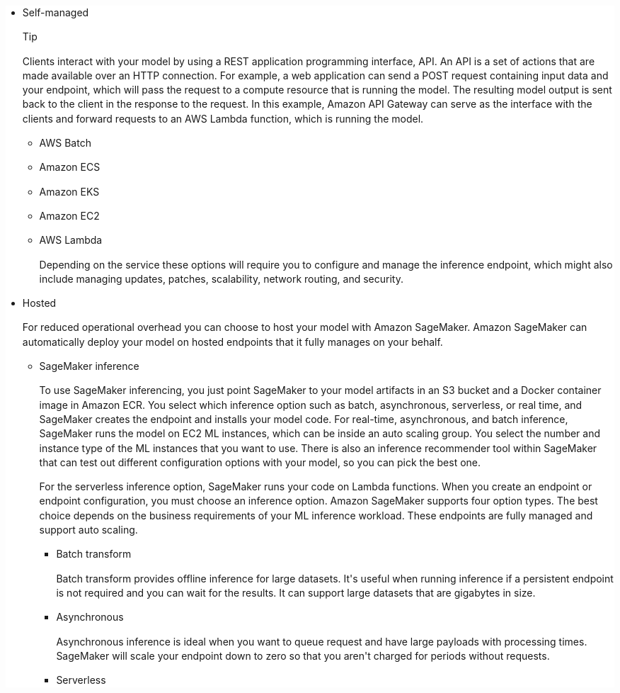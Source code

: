   - Self-managed

    > [!TIP]
    >
    > Clients interact with your model by using a REST application programming interface, API. An API is a set of actions that are made available over an HTTP connection. For example, a web application can send a POST request containing input data and your endpoint, which will pass the request to a compute resource that is running the model. The resulting model output is sent back to the client in the response to the request. In this example, Amazon API Gateway can serve as the interface with the clients and forward requests to an AWS Lambda function, which is running the model.

    - AWS Batch

    - Amazon ECS

    - Amazon EKS

    - Amazon EC2

    - AWS Lambda

      Depending on the service these options will require you to configure and manage the inference endpoint, which might also include managing updates, patches, scalability, network routing, and security.

  - Hosted

    For reduced operational overhead you can choose to host your model with Amazon SageMaker. Amazon SageMaker can automatically deploy your model on hosted endpoints that it fully manages on your behalf.

    - SageMaker inference

      To use SageMaker inferencing, you just point SageMaker to your model artifacts in an S3 bucket and a Docker container image in Amazon ECR. You select which inference option such as batch, asynchronous, serverless, or real time, and SageMaker creates the endpoint and installs your model code. For real-time, asynchronous, and batch inference, SageMaker runs the model on EC2 ML instances, which can be inside an auto scaling group. You select the number and instance type of the ML instances that you want to use. There is also an inference recommender tool within SageMaker that can test out different configuration options with your model, so you can pick the best one.

      For the serverless inference option, SageMaker runs your code on Lambda functions. When you create an endpoint or endpoint configuration, you must choose an inference option. Amazon SageMaker supports four option types. The best choice depends on the business requirements of your ML inference workload. These endpoints are fully managed and support auto scaling.

      - Batch transform

        Batch transform provides offline inference for large datasets. It's useful when running inference if a persistent endpoint is not required and you can wait for the results. It can support large datasets that are gigabytes in size.

      - Asynchronous

        Asynchronous inference is ideal when you want to queue request and have large payloads with processing times. SageMaker will scale your endpoint down to zero so that you aren't charged for periods without requests.

      - Serverless


[cc-by]: http://creativecommons.org/licenses/by/4.0/
[cc-by-image]: https://i.creativecommons.org/l/by/4.0/88x31.png
[cc-by-shield]: https://img.shields.io/badge/License-CC%20BY%204.0-lightgrey.svg